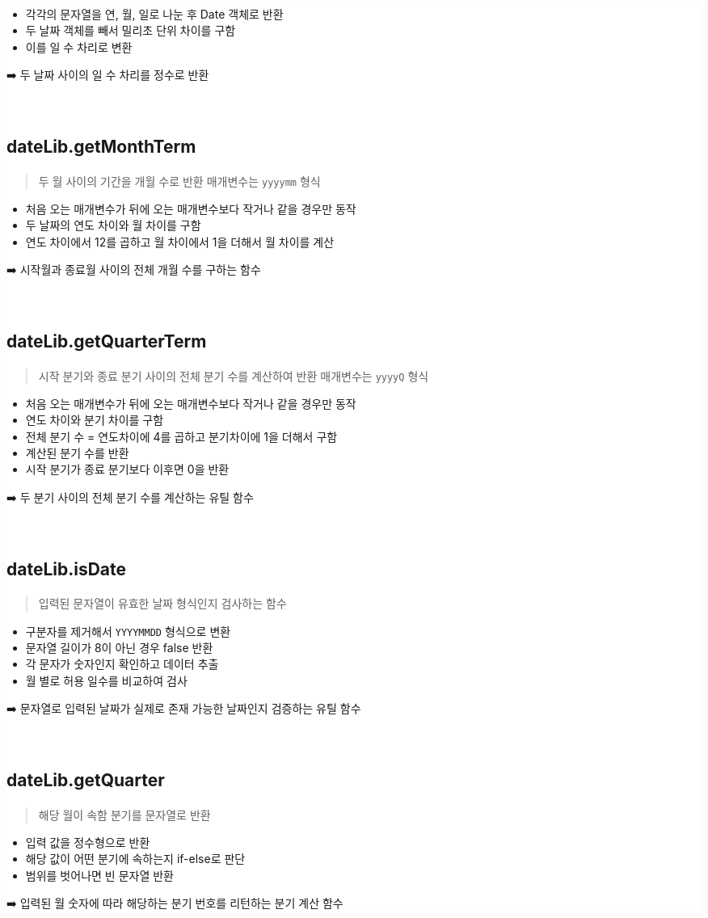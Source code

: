 - 각각의 문자열을 연, 월, 일로 나눈 후 Date 객체로 반환
- 두 날짜 객체를 빼서 밀리초 단위 차이를 구함
- 이를 일 수 차리로 변환

➡️ 두 날짜 사이의 일 수 차리를 정수로 반환

<br>

## dateLib.getMonthTerm

> 두 월 사이의 기간을 개월 수로 반환 매개변수는 `yyyymm` 형식

- 처음 오는 매개변수가 뒤에 오는 매개변수보다 작거나 같을 경우만 동작
- 두 날짜의 연도 차이와 월 차이를 구함
- 연도 차이에서 12를 곱하고 월 차이에서 1을 더해서 월 차이를 계산

➡️ 시작월과 종료월 사이의 전체 개월 수를 구하는 함수

<br>

## dateLib.getQuarterTerm

> 시작 분기와 종료 분기 사이의 전체 분기 수를 계산하여 반환 매개변수는 `yyyyQ` 형식

- 처음 오는 매개변수가 뒤에 오는 매개변수보다 작거나 같을 경우만 동작
- 연도 차이와 분기 차이를 구함
- 전체 분기 수 = 연도차이에 4를 곱하고 분기차이에 1을 더해서 구함
- 계산된 분기 수를 반환
- 시작 분기가 종료 분기보다 이후면 0을 반환

➡️ 두 분기 사이의 전체 분기 수를 계산하는 유틸 함수

<br>

## dateLib.isDate

> 입력된 문자열이 유효한 날짜 형식인지 검사하는 함수

- 구분자를 제거해서 `YYYYMMDD` 형식으로 변환
- 문자열 길이가 8이 아닌 경우 false 반환
- 각 문자가 숫자인지 확인하고 데이터 추출
- 월 별로 허용 일수를 비교하여 검사

➡️ 문자열로 입력된 날짜가 실제로 존재 가능한 날짜인지 검증하는 유틸 함수

<br>

## dateLib.getQuarter

> 해당 월이 속함 분기를 문자열로 반환

- 입력 값을 정수형으로 반환
- 해당 값이 어떤 분기에 속하는지 if-else로 판단
- 범위를 벗어나면 빈 문자열 반환

➡️ 입력된 월 숫자에 따라 해당하는 분기 번호를 리턴하는 분기 계산 함수
